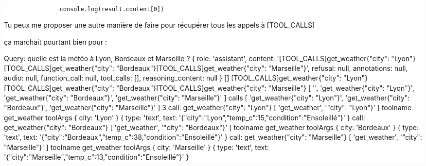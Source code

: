                     console.log(result.content[0])


Tu peux me proposer une autre manière de faire pour récupérer tous les appels à [TOOL_CALLS]

ça marchait pourtant bien pour :

Query: quelle est la météo à Lyon, Bordeaux et Marseille ?
{
  role: 'assistant',
  content: '[TOOL_CALLS]get_weather{"city": "Lyon"}[TOOL_CALLS]get_weather{"city": "Bordeaux"}[TOOL_CALLS]get_weather{"city": "Marseille"}',
  refusal: null,
  annotations: null,
  audio: null,
  function_call: null,
  tool_calls: [],
  reasoning_content: null
}
[]
[TOOL_CALLS]get_weather{"city": "Lyon"}[TOOL_CALLS]get_weather{"city": "Bordeaux"}[TOOL_CALLS]get_weather{"city": "Marseille"}
[
  '',
  'get_weather{"city": "Lyon"}',
  'get_weather{"city": "Bordeaux"}',
  'get_weather{"city": "Marseille"}'
]
calls [
  'get_weather{"city": "Lyon"}',
  'get_weather{"city": "Bordeaux"}',
  'get_weather{"city": "Marseille"}'
] 3
call: get_weather{"city": "Lyon"}
[ 'get_weather', '"city": "Lyon"}' ]
toolname get_weather
toolArgs { city: 'Lyon' }
{
  type: 'text',
  text: '{"city":"Lyon","temp_c":15,"condition":"Ensoleillé"}'
}
call: get_weather{"city": "Bordeaux"}
[ 'get_weather', '"city": "Bordeaux"}' ]
toolname get_weather
toolArgs { city: 'Bordeaux' }
{
  type: 'text',
  text: '{"city":"Bordeaux","temp_c":38,"condition":"Ensoleillé"}'
}
call: get_weather{"city": "Marseille"}
[ 'get_weather', '"city": "Marseille"}' ]
toolname get_weather
toolArgs { city: 'Marseille' }
{
  type: 'text',
  text: '{"city":"Marseille","temp_c":13,"condition":"Ensoleillé"}'
}

